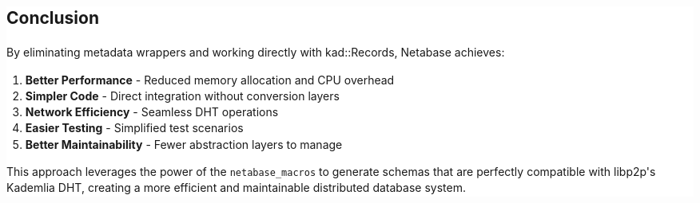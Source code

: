 ## Conclusion

By eliminating metadata wrappers and working directly with kad::Records, Netabase achieves:

1. **Better Performance** - Reduced memory allocation and CPU overhead
2. **Simpler Code** - Direct integration without conversion layers
3. **Network Efficiency** - Seamless DHT operations
4. **Easier Testing** - Simplified test scenarios
5. **Better Maintainability** - Fewer abstraction layers to manage

This approach leverages the power of the `netabase_macros` to generate schemas that are perfectly compatible with libp2p's Kademlia DHT, creating a more efficient and maintainable distributed database system.
